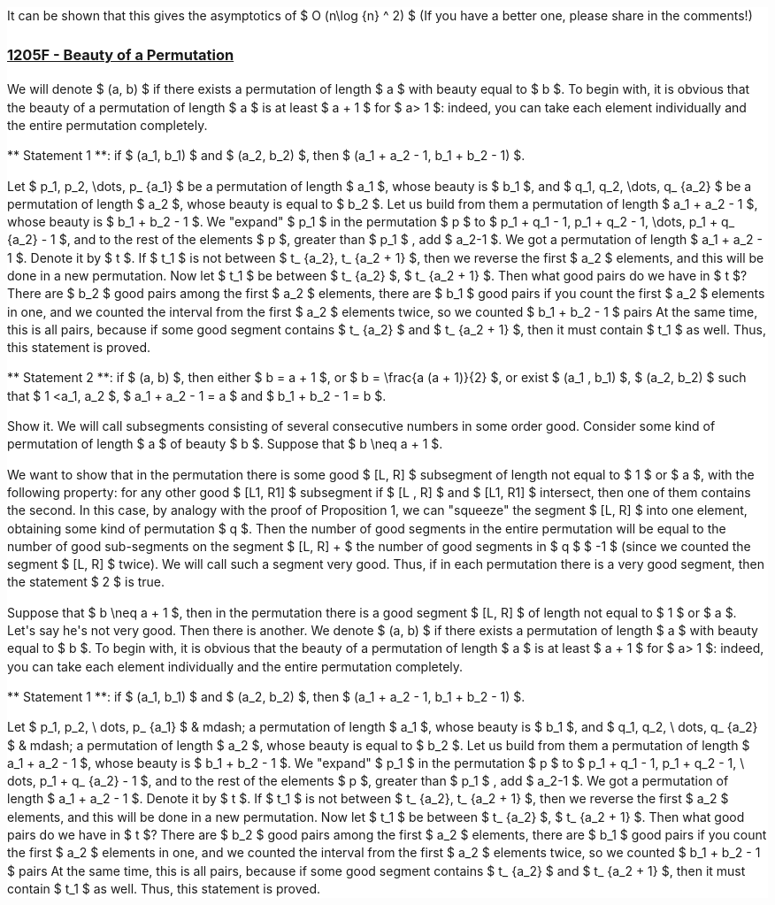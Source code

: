 It can be shown that this gives the asymptotics of $ O (n\log {n} ^ 2) $ (If you have a better one, please share in the comments!)

 
### [1205F - Beauty of a Permutation](https://codeforces.com/contest/1205/problem/F "Codeforces Round 580 (Div. 1)")

We will denote $ (a, b) $ if there exists a permutation of length $ a $ with beauty equal to $ b $. To begin with, it is obvious that the beauty of a permutation of length $ a $ is at least $ a + 1 $ for $ a> 1 $: indeed, you can take each element individually and the entire permutation completely.

** Statement 1 **: if $ (a_1, b_1) $ and $ (a_2, b_2) $, then $ (a_1 + a_2 - 1, b_1 + b_2 - 1) $.

Let $ p_1, p_2, \dots, p_ {a_1} $ be a permutation of length $ a_1 $, whose beauty is $ b_1 $, and $ q_1, q_2, \dots, q_ {a_2} $ be a permutation of length $ a_2 $, whose beauty is equal to $ b_2 $. Let us build from them a permutation of length $ a_1 + a_2 - 1 $, whose beauty is $ b_1 + b_2 - 1 $. We "expand" $ p_1 $ in the permutation $ p $ to $ p_1 + q_1 - 1, p_1 + q_2 - 1, \dots, p_1 + q_ {a_2} - 1 $, and to the rest of the elements $ p $, greater than $ p_1 $ , add $ a_2-1 $. We got a permutation of length $ a_1 + a_2 - 1 $. Denote it by $ t $. If $ t_1 $ is not between $ t_ {a_2}, t_ {a_2 + 1} $, then we reverse the first $ a_2 $ elements, and this will be done in a new permutation. Now let $ t_1 $ be between $ t_ {a_2} $, $ t_ {a_2 + 1} $. Then what good pairs do we have in $ t $? There are $ b_2 $ good pairs among the first $ a_2 $ elements, there are $ b_1 $ good pairs if you count the first $ a_2 $ elements in one, and we counted the interval from the first $ a_2 $ elements twice, so we counted $ b_1 + b_2 - 1 $ pairs At the same time, this is all pairs, because if some good segment contains $ t_ {a_2} $ and $ t_ {a_2 + 1} $, then it must contain $ t_1 $ as well. Thus, this statement is proved.

** Statement 2 **: if $ (a, b) $, then either $ b = a + 1 $, or $ b = \frac{a (a + 1)}{2} $, or exist $ (a_1 , b_1) $, $ (a_2, b_2) $ such that $ 1 <a_1, a_2 $, $ a_1 + a_2 - 1 = a $ and $ b_1 + b_2 - 1 = b $.

Show it. We will call subsegments consisting of several consecutive numbers in some order good. Consider some kind of permutation of length $ a $ of beauty $ b $. Suppose that $ b \neq a + 1 $.

We want to show that in the permutation there is some good $ [L, R] $ subsegment of length not equal to $ 1 $ or $ a $, with the following property: for any other good $ [L1, R1] $ subsegment if $ [L , R] $ and $ [L1, R1] $ intersect, then one of them contains the second. In this case, by analogy with the proof of Proposition 1, we can "squeeze" the segment $ [L, R] $ into one element, obtaining some kind of permutation $ q $. Then the number of good segments in the entire permutation will be equal to the number of good sub-segments on the segment $ [L, R] + $ the number of good segments in $ q $ $ -1 $ (since we counted the segment $ [L, R] $ twice). We will call such a segment very good. Thus, if in each permutation there is a very good segment, then the statement $ 2 $ is true.

Suppose that $ b \neq a + 1 $, then in the permutation there is a good segment $ [L, R] $ of length not equal to $ 1 $ or $ a $. Let's say he's not very good. Then there is another. We denote $ (a, b) $ if there exists a permutation of length $ a $ with beauty equal to $ b $. To begin with, it is obvious that the beauty of a permutation of length $ a $ is at least $ a + 1 $ for $ a> 1 $: indeed, you can take each element individually and the entire permutation completely.

** Statement 1 **: if $ (a_1, b_1) $ and $ (a_2, b_2) $, then $ (a_1 + a_2 - 1, b_1 + b_2 - 1) $.

Let $ p_1, p_2, \ dots, p_ {a_1} $ & mdash; a permutation of length $ a_1 $, whose beauty is $ b_1 $, and $ q_1, q_2, \ dots, q_ {a_2} $ & mdash; a permutation of length $ a_2 $, whose beauty is equal to $ b_2 $. Let us build from them a permutation of length $ a_1 + a_2 - 1 $, whose beauty is $ b_1 + b_2 - 1 $. We "expand" $ p_1 $ in the permutation $ p $ to $ p_1 + q_1 - 1, p_1 + q_2 - 1, \ dots, p_1 + q_ {a_2} - 1 $, and to the rest of the elements $ p $, greater than $ p_1 $ , add $ a_2-1 $. We got a permutation of length $ a_1 + a_2 - 1 $. Denote it by $ t $. If $ t_1 $ is not between $ t_ {a_2}, t_ {a_2 + 1} $, then we reverse the first $ a_2 $ elements, and this will be done in a new permutation. Now let $ t_1 $ be between $ t_ {a_2} $, $ t_ {a_2 + 1} $. Then what good pairs do we have in $ t $? There are $ b_2 $ good pairs among the first $ a_2 $ elements, there are $ b_1 $ good pairs if you count the first $ a_2 $ elements in one, and we counted the interval from the first $ a_2 $ elements twice, so we counted $ b_1 + b_2 - 1 $ pairs At the same time, this is all pairs, because if some good segment contains $ t_ {a_2} $ and $ t_ {a_2 + 1} $, then it must contain $ t_1 $ as well. Thus, this statement is proved.
